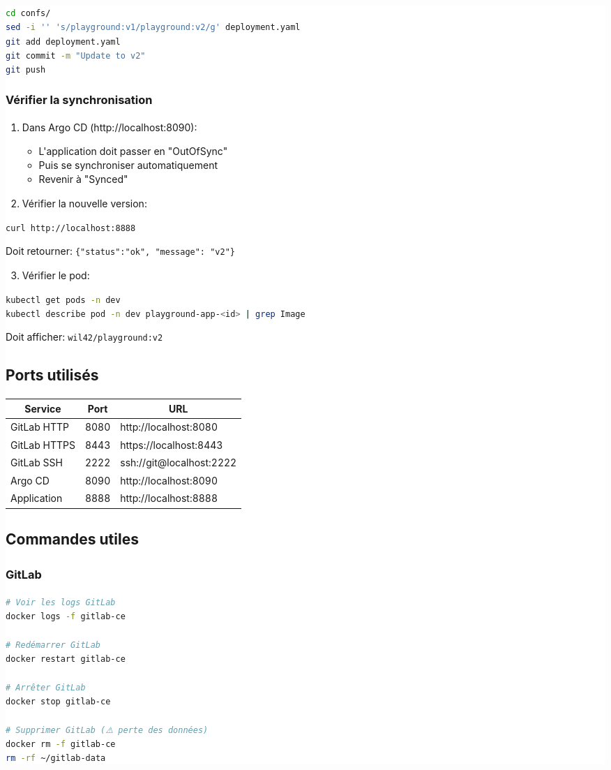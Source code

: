 ```bash
cd confs/
sed -i '' 's/playground:v1/playground:v2/g' deployment.yaml
git add deployment.yaml
git commit -m "Update to v2"
git push
```

### Vérifier la synchronisation

1. Dans Argo CD (http://localhost:8090):
   - L'application doit passer en "OutOfSync"
   - Puis se synchroniser automatiquement
   - Revenir à "Synced"

2. Vérifier la nouvelle version:
```bash
curl http://localhost:8888
```

Doit retourner: `{"status":"ok", "message": "v2"}`

3. Vérifier le pod:
```bash
kubectl get pods -n dev
kubectl describe pod -n dev playground-app-<id> | grep Image
```

Doit afficher: `wil42/playground:v2`

## Ports utilisés

| Service | Port | URL |
|---------|------|-----|
| GitLab HTTP | 8080 | http://localhost:8080 |
| GitLab HTTPS | 8443 | https://localhost:8443 |
| GitLab SSH | 2222 | ssh://git@localhost:2222 |
| Argo CD | 8090 | http://localhost:8090 |
| Application | 8888 | http://localhost:8888 |

## Commandes utiles

### GitLab

```bash
# Voir les logs GitLab
docker logs -f gitlab-ce

# Redémarrer GitLab
docker restart gitlab-ce

# Arrêter GitLab
docker stop gitlab-ce

# Supprimer GitLab (⚠️ perte des données)
docker rm -f gitlab-ce
rm -rf ~/gitlab-data
```
